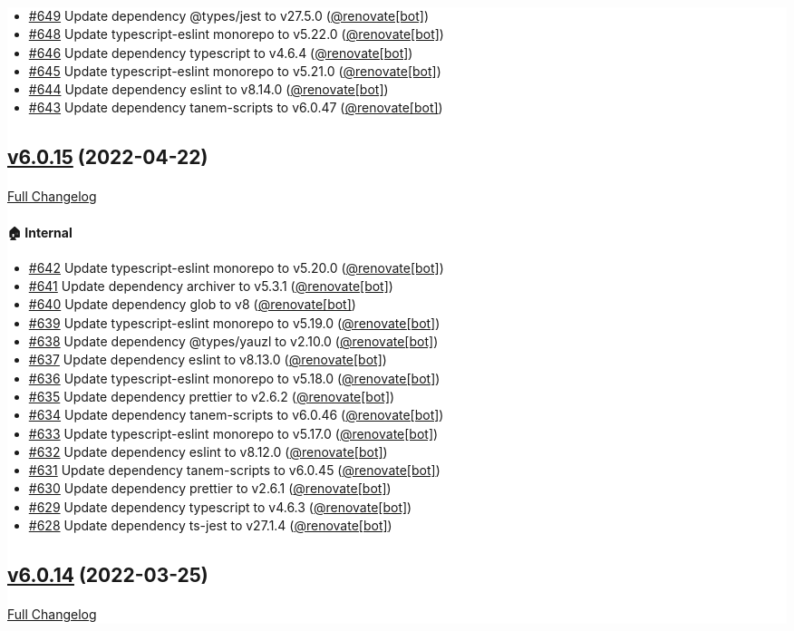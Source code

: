 - [#649](https://github.com/tanem/archiver-webpack-plugin/pull/649) Update dependency @types/jest to v27.5.0 ([@renovate[bot]](https://github.com/apps/renovate))
- [#648](https://github.com/tanem/archiver-webpack-plugin/pull/648) Update typescript-eslint monorepo to v5.22.0 ([@renovate[bot]](https://github.com/apps/renovate))
- [#646](https://github.com/tanem/archiver-webpack-plugin/pull/646) Update dependency typescript to v4.6.4 ([@renovate[bot]](https://github.com/apps/renovate))
- [#645](https://github.com/tanem/archiver-webpack-plugin/pull/645) Update typescript-eslint monorepo to v5.21.0 ([@renovate[bot]](https://github.com/apps/renovate))
- [#644](https://github.com/tanem/archiver-webpack-plugin/pull/644) Update dependency eslint to v8.14.0 ([@renovate[bot]](https://github.com/apps/renovate))
- [#643](https://github.com/tanem/archiver-webpack-plugin/pull/643) Update dependency tanem-scripts to v6.0.47 ([@renovate[bot]](https://github.com/apps/renovate))

## [v6.0.15](https://github.com/tanem/archiver-webpack-plugin/tree/v6.0.15) (2022-04-22)
[Full Changelog](https://github.com/tanem/archiver-webpack-plugin/compare/v6.0.14...v6.0.15)

#### :house: Internal

- [#642](https://github.com/tanem/archiver-webpack-plugin/pull/642) Update typescript-eslint monorepo to v5.20.0 ([@renovate[bot]](https://github.com/apps/renovate))
- [#641](https://github.com/tanem/archiver-webpack-plugin/pull/641) Update dependency archiver to v5.3.1 ([@renovate[bot]](https://github.com/apps/renovate))
- [#640](https://github.com/tanem/archiver-webpack-plugin/pull/640) Update dependency glob to v8 ([@renovate[bot]](https://github.com/apps/renovate))
- [#639](https://github.com/tanem/archiver-webpack-plugin/pull/639) Update typescript-eslint monorepo to v5.19.0 ([@renovate[bot]](https://github.com/apps/renovate))
- [#638](https://github.com/tanem/archiver-webpack-plugin/pull/638) Update dependency @types/yauzl to v2.10.0 ([@renovate[bot]](https://github.com/apps/renovate))
- [#637](https://github.com/tanem/archiver-webpack-plugin/pull/637) Update dependency eslint to v8.13.0 ([@renovate[bot]](https://github.com/apps/renovate))
- [#636](https://github.com/tanem/archiver-webpack-plugin/pull/636) Update typescript-eslint monorepo to v5.18.0 ([@renovate[bot]](https://github.com/apps/renovate))
- [#635](https://github.com/tanem/archiver-webpack-plugin/pull/635) Update dependency prettier to v2.6.2 ([@renovate[bot]](https://github.com/apps/renovate))
- [#634](https://github.com/tanem/archiver-webpack-plugin/pull/634) Update dependency tanem-scripts to v6.0.46 ([@renovate[bot]](https://github.com/apps/renovate))
- [#633](https://github.com/tanem/archiver-webpack-plugin/pull/633) Update typescript-eslint monorepo to v5.17.0 ([@renovate[bot]](https://github.com/apps/renovate))
- [#632](https://github.com/tanem/archiver-webpack-plugin/pull/632) Update dependency eslint to v8.12.0 ([@renovate[bot]](https://github.com/apps/renovate))
- [#631](https://github.com/tanem/archiver-webpack-plugin/pull/631) Update dependency tanem-scripts to v6.0.45 ([@renovate[bot]](https://github.com/apps/renovate))
- [#630](https://github.com/tanem/archiver-webpack-plugin/pull/630) Update dependency prettier to v2.6.1 ([@renovate[bot]](https://github.com/apps/renovate))
- [#629](https://github.com/tanem/archiver-webpack-plugin/pull/629) Update dependency typescript to v4.6.3 ([@renovate[bot]](https://github.com/apps/renovate))
- [#628](https://github.com/tanem/archiver-webpack-plugin/pull/628) Update dependency ts-jest to v27.1.4 ([@renovate[bot]](https://github.com/apps/renovate))

## [v6.0.14](https://github.com/tanem/archiver-webpack-plugin/tree/v6.0.14) (2022-03-25)
[Full Changelog](https://github.com/tanem/archiver-webpack-plugin/compare/v6.0.13...v6.0.14)
